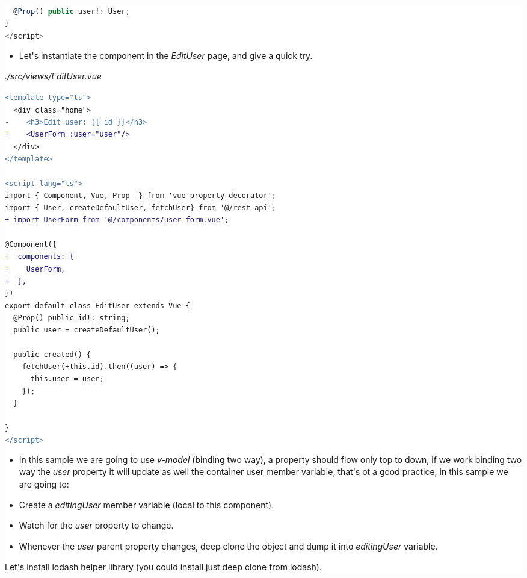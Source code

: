 ```javascript
  @Prop() public user!: User;
}
</script>
```

- Let's instantiate the component in the _EditUser_ page, and give a quick try.

_./src/views/EditUser.vue_

```diff
<template type="ts">
  <div class="home">
-    <h3>Edit user: {{ id }}</h3>
+    <UserForm :user="user"/>
  </div>
</template>

<script lang="ts">
import { Component, Vue, Prop  } from 'vue-property-decorator';
import { User, createDefaultUser, fetchUser} from '@/rest-api';
+ import UserForm from '@/components/user-form.vue';

@Component({
+  components: {
+    UserForm,
+  },
})
export default class EditUser extends Vue {
  @Prop() public id!: string;
  public user = createDefaultUser();

  public created() {
    fetchUser(+this.id).then((user) => {
      this.user = user;
    });
  }

}
</script>
```

- In this sample we are going to use _v-model_ (binding two way), a property
should flow only top to down, if we work binding two way the _user_ property
it will update as well the container user member variable, that's ot a good practice, in this sample we are going to:

- Create a _editingUser_ member variable (local to this component).

- Watch for the _user_ property to change.

- Whenever the _user_ parent property changes, deep clone the object and dump
it into _editingUser_ variable.

Let's install lodash helper library (you could install just deep clone from
lodash).
